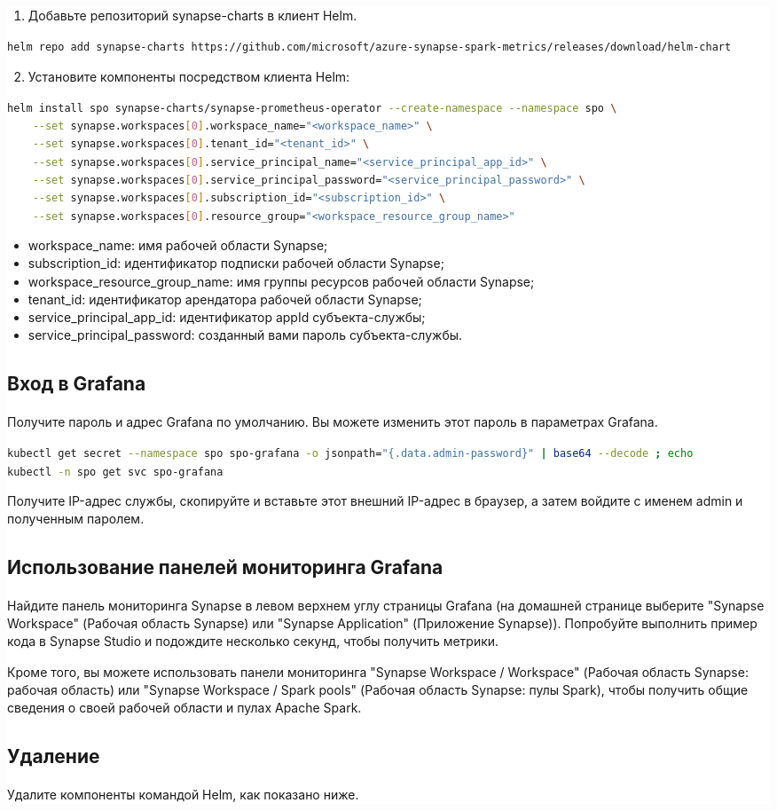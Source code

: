 1. Добавьте репозиторий synapse-charts в клиент Helm.

```bash
helm repo add synapse-charts https://github.com/microsoft/azure-synapse-spark-metrics/releases/download/helm-chart
```

2.  Установите компоненты посредством клиента Helm:

```bash
helm install spo synapse-charts/synapse-prometheus-operator --create-namespace --namespace spo \
    --set synapse.workspaces[0].workspace_name="<workspace_name>" \
    --set synapse.workspaces[0].tenant_id="<tenant_id>" \
    --set synapse.workspaces[0].service_principal_name="<service_principal_app_id>" \
    --set synapse.workspaces[0].service_principal_password="<service_principal_password>" \
    --set synapse.workspaces[0].subscription_id="<subscription_id>" \
    --set synapse.workspaces[0].resource_group="<workspace_resource_group_name>"
```

 - workspace_name: имя рабочей области Synapse;
 - subscription_id: идентификатор подписки рабочей области Synapse;
 - workspace_resource_group_name: имя группы ресурсов рабочей области Synapse;
 - tenant_id: идентификатор арендатора рабочей области Synapse;
 - service_principal_app_id: идентификатор appId субъекта-службы;
 - service_principal_password: созданный вами пароль субъекта-службы.

## <a name="log-in-to-grafana"></a>Вход в Grafana

Получите пароль и адрес Grafana по умолчанию. Вы можете изменить этот пароль в параметрах Grafana.

```bash
kubectl get secret --namespace spo spo-grafana -o jsonpath="{.data.admin-password}" | base64 --decode ; echo
kubectl -n spo get svc spo-grafana
```

Получите IP-адрес службы, скопируйте и вставьте этот внешний IP-адрес в браузер, а затем войдите с именем admin и полученным паролем.

## <a name="use-grafana-dashboards"></a>Использование панелей мониторинга Grafana

Найдите панель мониторинга Synapse в левом верхнем углу страницы Grafana (на домашней странице выберите "Synapse Workspace" (Рабочая область Synapse) или "Synapse Application" (Приложение Synapse)). Попробуйте выполнить пример кода в Synapse Studio и подождите несколько секунд, чтобы получить метрики.

Кроме того, вы можете использовать панели мониторинга "Synapse Workspace / Workspace" (Рабочая область Synapse: рабочая область) или "Synapse Workspace / Spark pools" (Рабочая область Synapse: пулы Spark), чтобы получить общие сведения о своей рабочей области и пулах Apache Spark.

## <a name="uninstall"></a>Удаление

Удалите компоненты командой Helm, как показано ниже.
